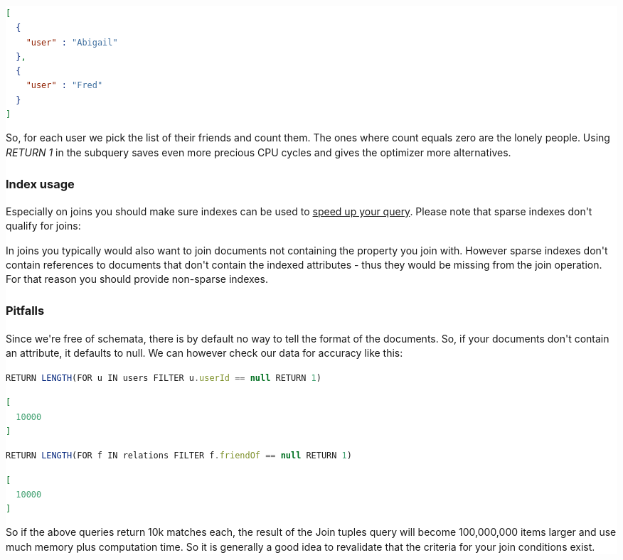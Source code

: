 ```json
[
  {
    "user" : "Abigail"
  },
  {
    "user" : "Fred"
  }
]
```

So, for each user we pick the list of their friends and count them. The ones where
count equals zero are the lonely people. Using *RETURN 1* in the subquery
saves even more precious CPU cycles and gives the optimizer more alternatives.

### Index usage

Especially on joins you should make sure indexes can be used to
[speed up your query](execution-and-performance-explaining-queries.html).
Please note that sparse indexes don't qualify for joins:

In joins you typically would also want to join documents not containing the property 
you join with. However sparse indexes don't contain references to documents that 
don't contain the indexed attributes - thus they would be missing from the join operation.
For that reason you should provide non-sparse indexes. 

### Pitfalls

Since we're free of schemata, there is by default no way to tell the format of the
documents. So, if your documents don't contain an attribute, it defaults to
null. We can however check our data for accuracy like this:

```js
RETURN LENGTH(FOR u IN users FILTER u.userId == null RETURN 1)
```

```json
[
  10000
]
```

```js
RETURN LENGTH(FOR f IN relations FILTER f.friendOf == null RETURN 1)
```

```json
[
  10000
]
```

So if the above queries return 10k matches each, the result of the Join tuples
query will become 100,000,000 items larger and use much memory plus computation
time. So it is generally a good idea to revalidate that the criteria for your
join conditions exist.
